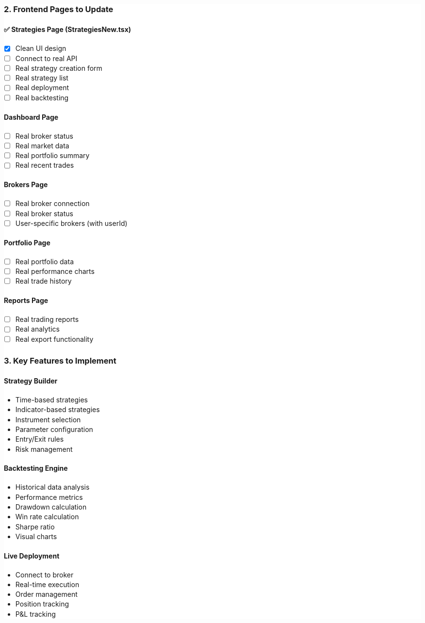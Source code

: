 ### 2. Frontend Pages to Update

#### ✅ Strategies Page (StrategiesNew.tsx)
- [x] Clean UI design
- [ ] Connect to real API
- [ ] Real strategy creation form
- [ ] Real strategy list
- [ ] Real deployment
- [ ] Real backtesting

#### Dashboard Page
- [ ] Real broker status
- [ ] Real market data
- [ ] Real portfolio summary
- [ ] Real recent trades

#### Brokers Page
- [ ] Real broker connection
- [ ] Real broker status
- [ ] User-specific brokers (with userId)

#### Portfolio Page
- [ ] Real portfolio data
- [ ] Real performance charts
- [ ] Real trade history

#### Reports Page
- [ ] Real trading reports
- [ ] Real analytics
- [ ] Real export functionality

### 3. Key Features to Implement

#### Strategy Builder
- Time-based strategies
- Indicator-based strategies
- Instrument selection
- Parameter configuration
- Entry/Exit rules
- Risk management

#### Backtesting Engine
- Historical data analysis
- Performance metrics
- Drawdown calculation
- Win rate calculation
- Sharpe ratio
- Visual charts

#### Live Deployment
- Connect to broker
- Real-time execution
- Order management
- Position tracking
- P&L tracking
